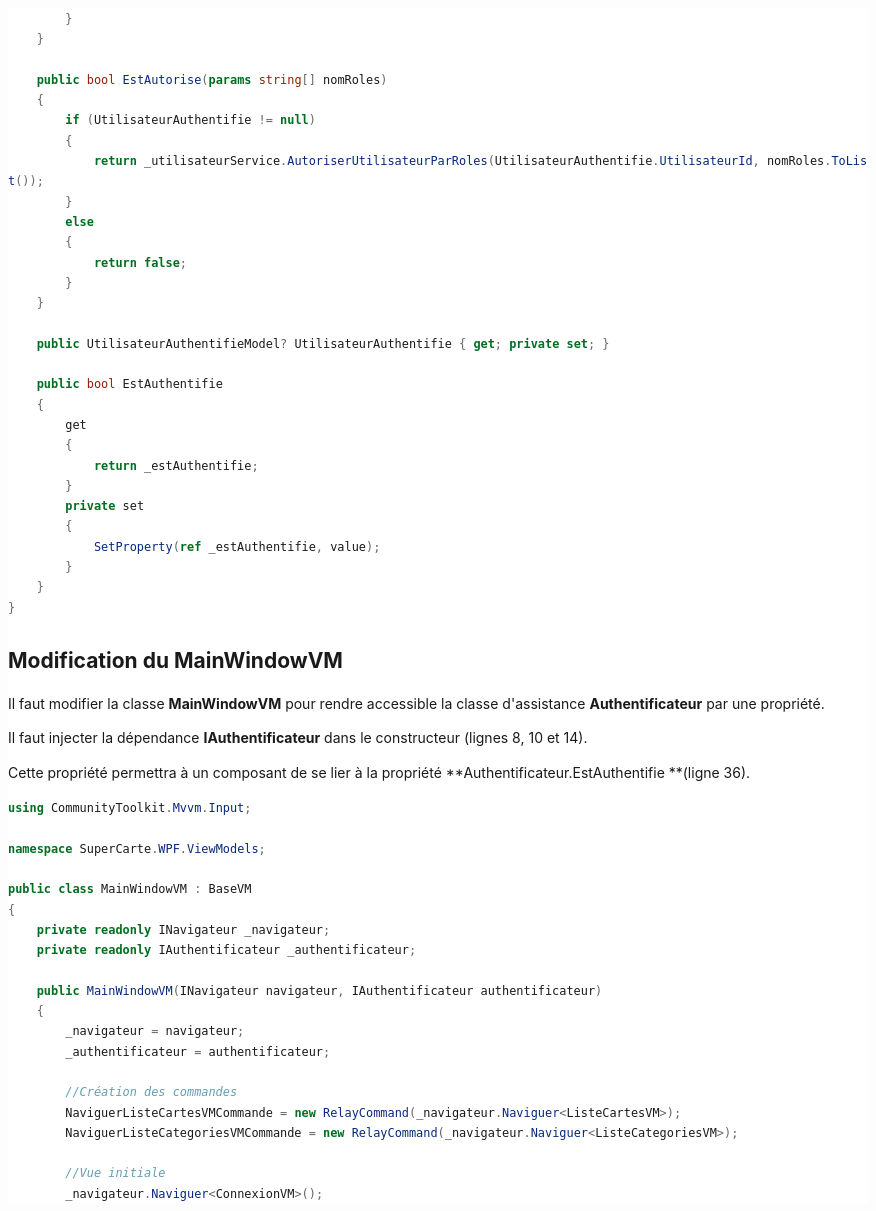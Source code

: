 ```csharp showLineNumbers
        }
    }

    public bool EstAutorise(params string[] nomRoles)
    {
        if (UtilisateurAuthentifie != null)
        {
            return _utilisateurService.AutoriserUtilisateurParRoles(UtilisateurAuthentifie.UtilisateurId, nomRoles.ToList());
        }
        else
        {
            return false;
        }
    }

    public UtilisateurAuthentifieModel? UtilisateurAuthentifie { get; private set; }

    public bool EstAuthentifie 
    { 
        get
        {
            return _estAuthentifie;
        }
        private set
        {
            SetProperty(ref _estAuthentifie, value);
        }
    }
}
```

## Modification du MainWindowVM

Il faut modifier la classe **MainWindowVM** pour rendre accessible la classe d'assistance **Authentificateur** par une propriété.

Il faut injecter la dépendance **IAuthentificateur** dans le constructeur (lignes 8, 10 et 14). 

Cette propriété permettra à un composant de se lier à la propriété **Authentificateur.EstAuthentifie **(ligne 36).

```csharp showLineNumbers
using CommunityToolkit.Mvvm.Input;

namespace SuperCarte.WPF.ViewModels;

public class MainWindowVM : BaseVM
{
    private readonly INavigateur _navigateur;
    private readonly IAuthentificateur _authentificateur;

    public MainWindowVM(INavigateur navigateur, IAuthentificateur authentificateur)
	{   
        _navigateur = navigateur;
        _authentificateur = authentificateur;

        //Création des commandes
        NaviguerListeCartesVMCommande = new RelayCommand(_navigateur.Naviguer<ListeCartesVM>);
        NaviguerListeCategoriesVMCommande = new RelayCommand(_navigateur.Naviguer<ListeCategoriesVM>);

        //Vue initiale
        _navigateur.Naviguer<ConnexionVM>();
```